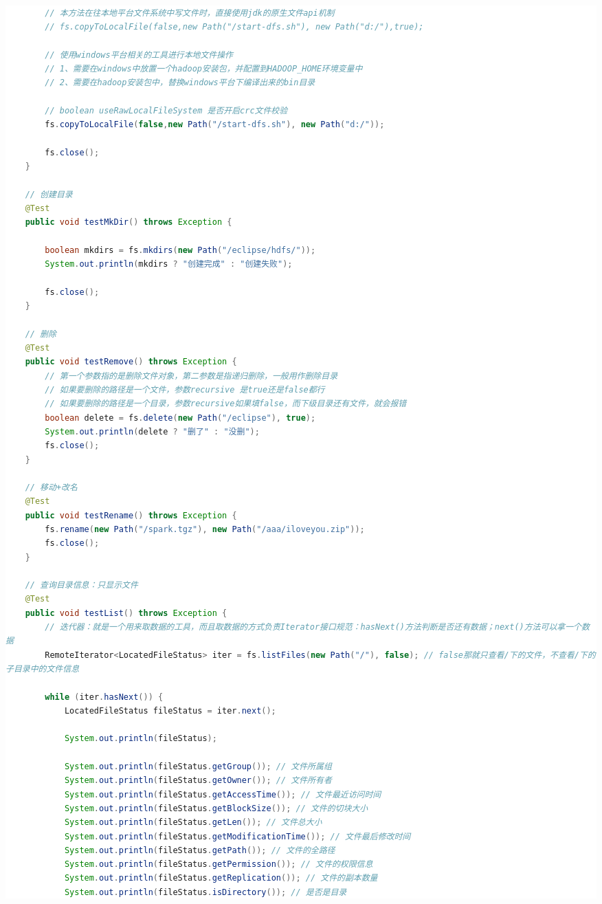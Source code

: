 ```java
		// 本方法在往本地平台文件系统中写文件时，直接使用jdk的原生文件api机制
		// fs.copyToLocalFile(false,new Path("/start-dfs.sh"), new Path("d:/"),true);

		// 使用windows平台相关的工具进行本地文件操作
		// 1、需要在windows中放置一个hadoop安装包，并配置到HADOOP_HOME环境变量中
		// 2、需要在hadoop安装包中，替换windows平台下编译出来的bin目录
		
		// boolean useRawLocalFileSystem 是否开启crc文件校验
		fs.copyToLocalFile(false,new Path("/start-dfs.sh"), new Path("d:/"));

		fs.close();
	}

	// 创建目录
	@Test
	public void testMkDir() throws Exception {

		boolean mkdirs = fs.mkdirs(new Path("/eclipse/hdfs/"));
		System.out.println(mkdirs ? "创建完成" : "创建失败");

		fs.close();
	}

	// 删除
	@Test
	public void testRemove() throws Exception {
        // 第一个参数指的是删除文件对象，第二参数是指递归删除，一般用作删除目录
        // 如果要删除的路径是一个文件，参数recursive 是true还是false都行
        // 如果要删除的路径是一个目录，参数recursive如果填false，而下级目录还有文件，就会报错
		boolean delete = fs.delete(new Path("/eclipse"), true);
		System.out.println(delete ? "删了" : "没删");
		fs.close();
	}

	// 移动+改名
	@Test
	public void testRename() throws Exception {
		fs.rename(new Path("/spark.tgz"), new Path("/aaa/iloveyou.zip"));
		fs.close();
	}

	// 查询目录信息：只显示文件
	@Test
	public void testList() throws Exception {
		// 迭代器：就是一个用来取数据的工具，而且取数据的方式负责Iterator接口规范：hasNext()方法判断是否还有数据；next()方法可以拿一个数据
		RemoteIterator<LocatedFileStatus> iter = fs.listFiles(new Path("/"), false); // false那就只查看/下的文件，不查看/下的子目录中的文件信息

		while (iter.hasNext()) {
			LocatedFileStatus fileStatus = iter.next();

			System.out.println(fileStatus);

			System.out.println(fileStatus.getGroup()); // 文件所属组
			System.out.println(fileStatus.getOwner()); // 文件所有者
			System.out.println(fileStatus.getAccessTime()); // 文件最近访问时间
			System.out.println(fileStatus.getBlockSize()); // 文件的切块大小
			System.out.println(fileStatus.getLen()); // 文件总大小
			System.out.println(fileStatus.getModificationTime()); // 文件最后修改时间
			System.out.println(fileStatus.getPath()); // 文件的全路径
			System.out.println(fileStatus.getPermission()); // 文件的权限信息
			System.out.println(fileStatus.getReplication()); // 文件的副本数量
			System.out.println(fileStatus.isDirectory()); // 是否是目录
```